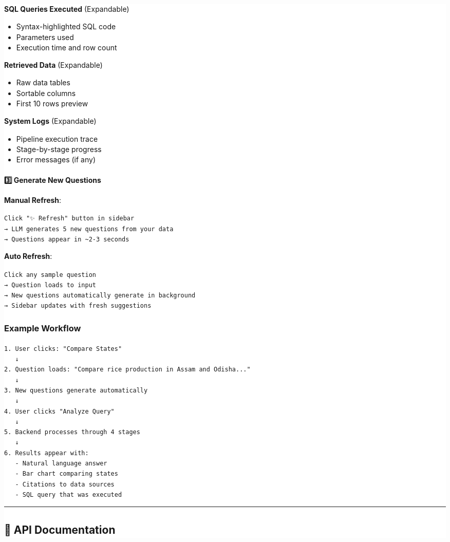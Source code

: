 **SQL Queries Executed** (Expandable)
- Syntax-highlighted SQL code
- Parameters used
- Execution time and row count

**Retrieved Data** (Expandable)
- Raw data tables
- Sortable columns
- First 10 rows preview

**System Logs** (Expandable)
- Pipeline execution trace
- Stage-by-stage progress
- Error messages (if any)

#### 3️⃣ **Generate New Questions**

**Manual Refresh**:
```
Click "✨ Refresh" button in sidebar
→ LLM generates 5 new questions from your data
→ Questions appear in ~2-3 seconds
```

**Auto Refresh**:
```
Click any sample question
→ Question loads to input
→ New questions automatically generate in background
→ Sidebar updates with fresh suggestions
```

### Example Workflow

```
1. User clicks: "Compare States"
   ↓
2. Question loads: "Compare rice production in Assam and Odisha..."
   ↓
3. New questions generate automatically
   ↓
4. User clicks "Analyze Query"
   ↓
5. Backend processes through 4 stages
   ↓
6. Results appear with:
   - Natural language answer
   - Bar chart comparing states
   - Citations to data sources
   - SQL query that was executed
```

---

## 📡 API Documentation
